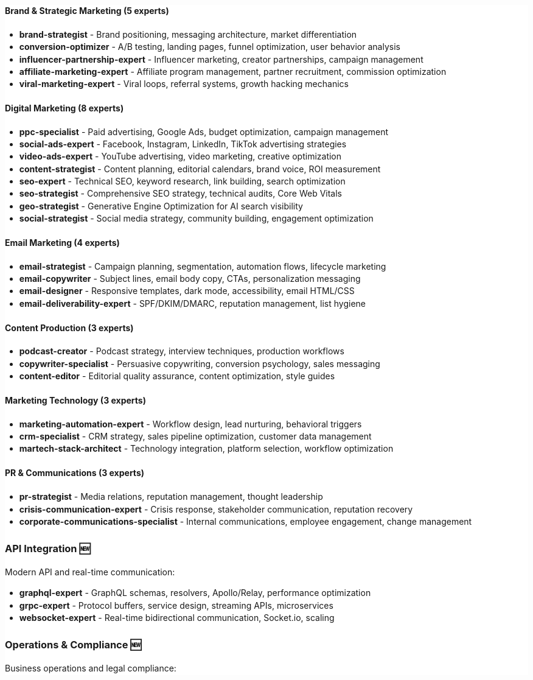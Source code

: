 #### Brand & Strategic Marketing (5 experts)
- **brand-strategist** - Brand positioning, messaging architecture, market differentiation
- **conversion-optimizer** - A/B testing, landing pages, funnel optimization, user behavior analysis
- **influencer-partnership-expert** - Influencer marketing, creator partnerships, campaign management
- **affiliate-marketing-expert** - Affiliate program management, partner recruitment, commission optimization
- **viral-marketing-expert** - Viral loops, referral systems, growth hacking mechanics

#### Digital Marketing (8 experts)
- **ppc-specialist** - Paid advertising, Google Ads, budget optimization, campaign management
- **social-ads-expert** - Facebook, Instagram, LinkedIn, TikTok advertising strategies
- **video-ads-expert** - YouTube advertising, video marketing, creative optimization
- **content-strategist** - Content planning, editorial calendars, brand voice, ROI measurement
- **seo-expert** - Technical SEO, keyword research, link building, search optimization
- **seo-strategist** - Comprehensive SEO strategy, technical audits, Core Web Vitals
- **geo-strategist** - Generative Engine Optimization for AI search visibility
- **social-strategist** - Social media strategy, community building, engagement optimization

#### Email Marketing (4 experts)
- **email-strategist** - Campaign planning, segmentation, automation flows, lifecycle marketing
- **email-copywriter** - Subject lines, email body copy, CTAs, personalization messaging
- **email-designer** - Responsive templates, dark mode, accessibility, email HTML/CSS
- **email-deliverability-expert** - SPF/DKIM/DMARC, reputation management, list hygiene

#### Content Production (3 experts)
- **podcast-creator** - Podcast strategy, interview techniques, production workflows
- **copywriter-specialist** - Persuasive copywriting, conversion psychology, sales messaging
- **content-editor** - Editorial quality assurance, content optimization, style guides

#### Marketing Technology (3 experts)
- **marketing-automation-expert** - Workflow design, lead nurturing, behavioral triggers
- **crm-specialist** - CRM strategy, sales pipeline optimization, customer data management
- **martech-stack-architect** - Technology integration, platform selection, workflow optimization

#### PR & Communications (3 experts)
- **pr-strategist** - Media relations, reputation management, thought leadership
- **crisis-communication-expert** - Crisis response, stakeholder communication, reputation recovery
- **corporate-communications-specialist** - Internal communications, employee engagement, change management

### API Integration 🆕
Modern API and real-time communication:

- **graphql-expert** - GraphQL schemas, resolvers, Apollo/Relay, performance optimization
- **grpc-expert** - Protocol buffers, service design, streaming APIs, microservices
- **websocket-expert** - Real-time bidirectional communication, Socket.io, scaling

### Operations & Compliance 🆕
Business operations and legal compliance:
